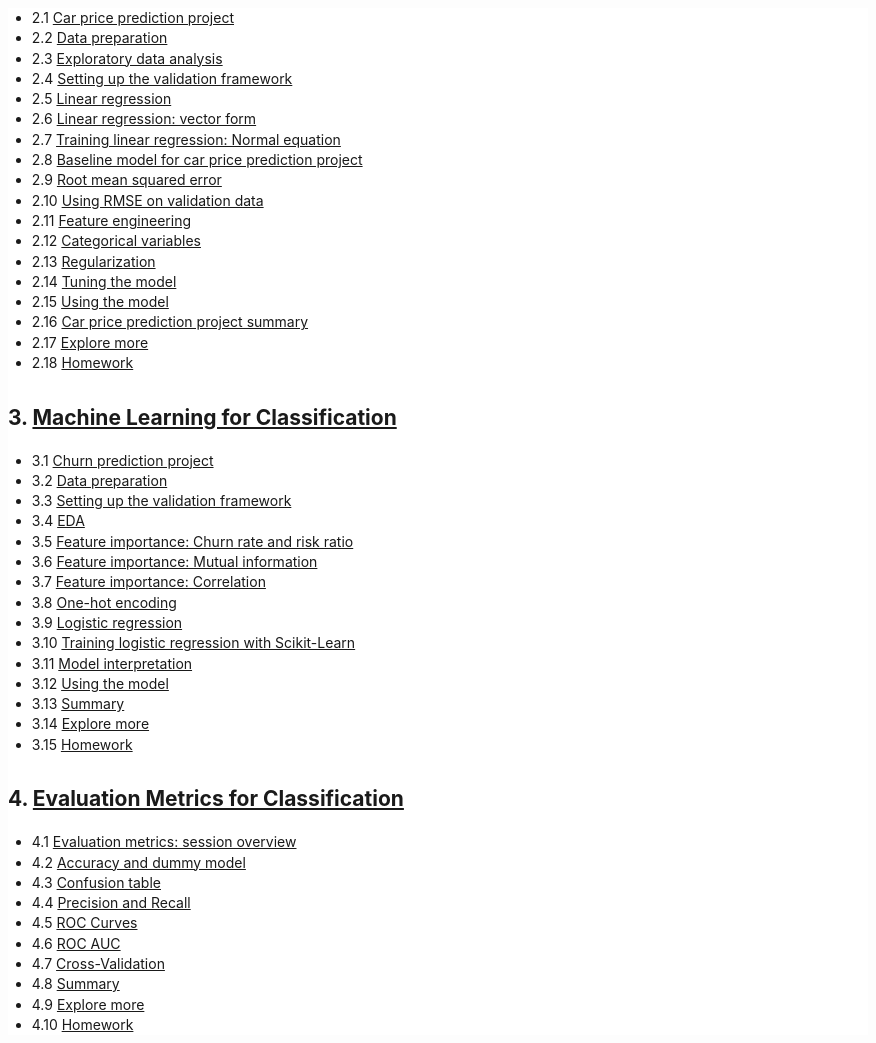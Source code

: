* 2.1 [Car price prediction project](02-regression/01-car-price-intro.md)
* 2.2 [Data preparation](02-regression/02-data-preparation.md)
* 2.3 [Exploratory data analysis](02-regression/03-eda.md)
* 2.4 [Setting up the validation framework](02-regression/04-validation-framework.md)
* 2.5 [Linear regression](02-regression/05-linear-regression-simple.md)
* 2.6 [Linear regression: vector form](02-regression/06-linear-regression-vector.md)
* 2.7 [Training linear regression: Normal equation](02-regression/07-linear-regression-training.md)
* 2.8 [Baseline model for car price prediction project](02-regression/08-baseline-model.md)
* 2.9 [Root mean squared error](02-regression/09-rmse.md)
* 2.10 [Using RMSE on validation data](02-regression/10-car-price-validation.md)
* 2.11 [Feature engineering](02-regression/11-feature-engineering.md)
* 2.12 [Categorical variables](02-regression/12-categorical-variables.md)
* 2.13 [Regularization](02-regression/13-regularization.md)
* 2.14 [Tuning the model](02-regression/14-tuning-model.md)
* 2.15 [Using the model](02-regression/15-using-model.md)
* 2.16 [Car price prediction project summary](02-regression/16-summary.md)
* 2.17 [Explore more](02-regression/17-explore-more.md)
* 2.18 [Homework](02-regression/homework.md)

## 3. [Machine Learning for Classification](03-classification/)

* 3.1 [Churn prediction project](03-classification/01-churn-project.md)
* 3.2 [Data preparation](03-classification/02-data-preparation.md)
* 3.3 [Setting up the validation framework](03-classification/03-validation.md)
* 3.4 [EDA](03-classification/04-eda.md)
* 3.5 [Feature importance: Churn rate and risk ratio](03-classification/05-risk.md)
* 3.6 [Feature importance: Mutual information](03-classification/06-mutual-info.md)
* 3.7 [Feature importance: Correlation](03-classification/07-correlation.md)
* 3.8 [One-hot encoding](03-classification/08-ohe.md)
* 3.9 [Logistic regression](03-classification/09-logistic-regression.md)
* 3.10 [Training logistic regression with Scikit-Learn](03-classification/10-training-log-reg.md)
* 3.11 [Model interpretation](03-classification/11-log-reg-interpretation.md)
* 3.12 [Using the model](03-classification/12-using-log-reg.md)
* 3.13 [Summary](03-classification/13-summary.md)
* 3.14 [Explore more](03-classification/14-explore-more.md)
* 3.15 [Homework](03-classification/homework.md)

## 4. [Evaluation Metrics for Classification](04-evaluation/)

* 4.1 [Evaluation metrics: session overview](04-evaluation/01-overview.md)
* 4.2 [Accuracy and dummy model](04-evaluation/02-accuracy.md)
* 4.3 [Confusion table](04-evaluation/03-confusion-table.md)
* 4.4 [Precision and Recall](04-evaluation/04-precision-recall.md)
* 4.5 [ROC Curves](04-evaluation/05-roc.md)
* 4.6 [ROC AUC](04-evaluation/06-auc.md)
* 4.7 [Cross-Validation](04-evaluation/07-cross-validation.md)
* 4.8 [Summary](04-evaluation/08-summary.md)
* 4.9 [Explore more](04-evaluation/09-explore-more.md)
* 4.10 [Homework](04-evaluation/homework.md)
